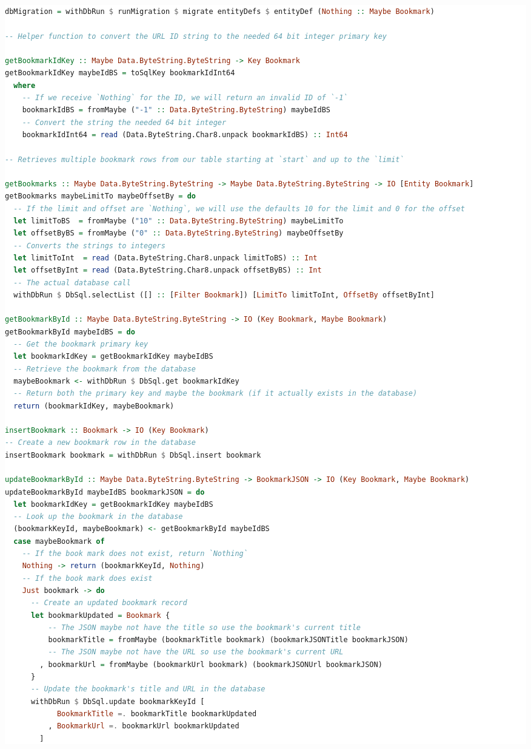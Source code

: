 ```haskell
dbMigration = withDbRun $ runMigration $ migrate entityDefs $ entityDef (Nothing :: Maybe Bookmark)

-- Helper function to convert the URL ID string to the needed 64 bit integer primary key

getBookmarkIdKey :: Maybe Data.ByteString.ByteString -> Key Bookmark
getBookmarkIdKey maybeIdBS = toSqlKey bookmarkIdInt64
  where
    -- If we receive `Nothing` for the ID, we will return an invalid ID of `-1`
    bookmarkIdBS = fromMaybe ("-1" :: Data.ByteString.ByteString) maybeIdBS
    -- Convert the string the needed 64 bit integer
    bookmarkIdInt64 = read (Data.ByteString.Char8.unpack bookmarkIdBS) :: Int64

-- Retrieves multiple bookmark rows from our table starting at `start` and up to the `limit`

getBookmarks :: Maybe Data.ByteString.ByteString -> Maybe Data.ByteString.ByteString -> IO [Entity Bookmark]
getBookmarks maybeLimitTo maybeOffsetBy = do
  -- If the limit and offset are `Nothing`, we will use the defaults 10 for the limit and 0 for the offset
  let limitToBS  = fromMaybe ("10" :: Data.ByteString.ByteString) maybeLimitTo
  let offsetByBS = fromMaybe ("0" :: Data.ByteString.ByteString) maybeOffsetBy
  -- Converts the strings to integers
  let limitToInt  = read (Data.ByteString.Char8.unpack limitToBS) :: Int
  let offsetByInt = read (Data.ByteString.Char8.unpack offsetByBS) :: Int
  -- The actual database call
  withDbRun $ DbSql.selectList ([] :: [Filter Bookmark]) [LimitTo limitToInt, OffsetBy offsetByInt]

getBookmarkById :: Maybe Data.ByteString.ByteString -> IO (Key Bookmark, Maybe Bookmark)
getBookmarkById maybeIdBS = do
  -- Get the bookmark primary key
  let bookmarkIdKey = getBookmarkIdKey maybeIdBS
  -- Retrieve the bookmark from the database
  maybeBookmark <- withDbRun $ DbSql.get bookmarkIdKey
  -- Return both the primary key and maybe the bookmark (if it actually exists in the database)
  return (bookmarkIdKey, maybeBookmark)

insertBookmark :: Bookmark -> IO (Key Bookmark)
-- Create a new bookmark row in the database
insertBookmark bookmark = withDbRun $ DbSql.insert bookmark

updateBookmarkById :: Maybe Data.ByteString.ByteString -> BookmarkJSON -> IO (Key Bookmark, Maybe Bookmark)
updateBookmarkById maybeIdBS bookmarkJSON = do
  let bookmarkIdKey = getBookmarkIdKey maybeIdBS
  -- Look up the bookmark in the database
  (bookmarkKeyId, maybeBookmark) <- getBookmarkById maybeIdBS
  case maybeBookmark of
    -- If the book mark does not exist, return `Nothing`
    Nothing -> return (bookmarkKeyId, Nothing)
    -- If the book mark does exist
    Just bookmark -> do
      -- Create an updated bookmark record
      let bookmarkUpdated = Bookmark {
          -- The JSON maybe not have the title so use the bookmark's current title
          bookmarkTitle = fromMaybe (bookmarkTitle bookmark) (bookmarkJSONTitle bookmarkJSON)
          -- The JSON maybe not have the URL so use the bookmark's current URL
        , bookmarkUrl = fromMaybe (bookmarkUrl bookmark) (bookmarkJSONUrl bookmarkJSON)
      }
      -- Update the bookmark's title and URL in the database
      withDbRun $ DbSql.update bookmarkKeyId [
            BookmarkTitle =. bookmarkTitle bookmarkUpdated
          , BookmarkUrl =. bookmarkUrl bookmarkUpdated
        ]
```
